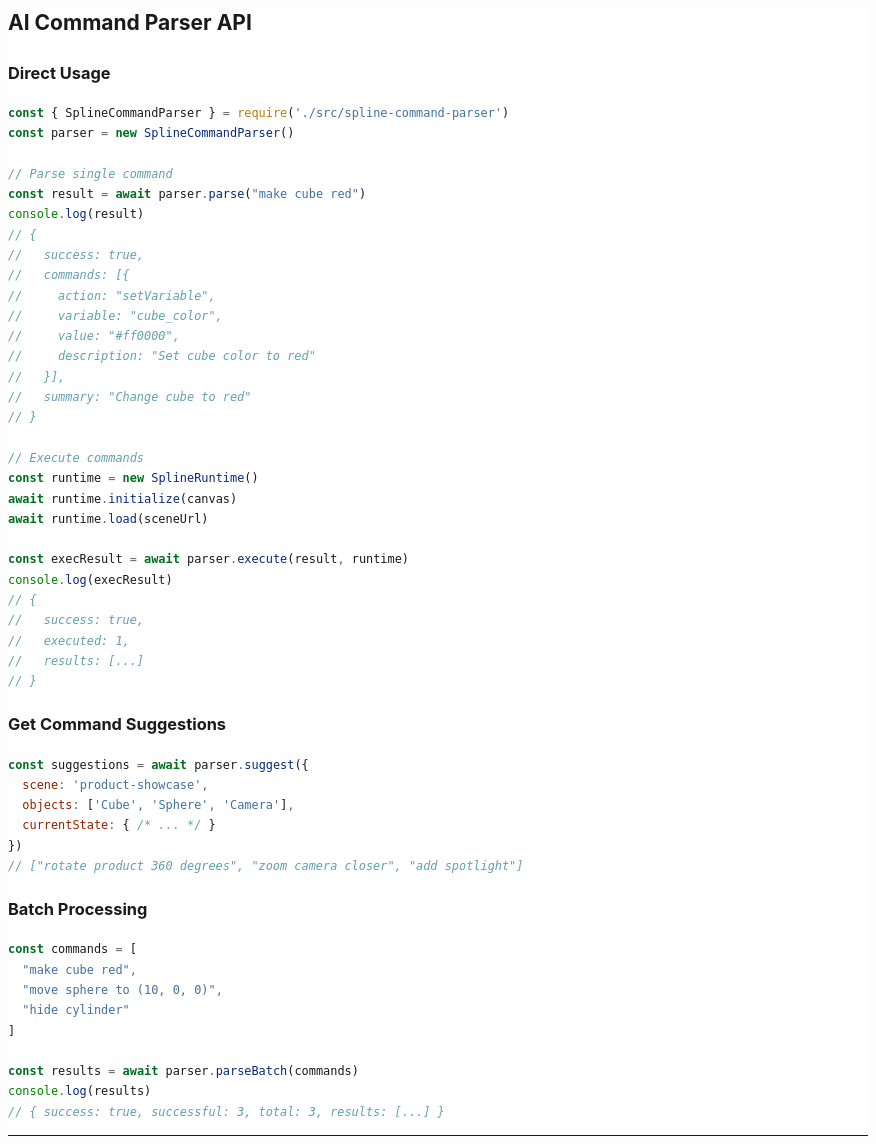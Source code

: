 
## AI Command Parser API

### Direct Usage

```javascript
const { SplineCommandParser } = require('./src/spline-command-parser')
const parser = new SplineCommandParser()

// Parse single command
const result = await parser.parse("make cube red")
console.log(result)
// {
//   success: true,
//   commands: [{
//     action: "setVariable",
//     variable: "cube_color",
//     value: "#ff0000",
//     description: "Set cube color to red"
//   }],
//   summary: "Change cube to red"
// }

// Execute commands
const runtime = new SplineRuntime()
await runtime.initialize(canvas)
await runtime.load(sceneUrl)

const execResult = await parser.execute(result, runtime)
console.log(execResult)
// {
//   success: true,
//   executed: 1,
//   results: [...]
// }
```

### Get Command Suggestions

```javascript
const suggestions = await parser.suggest({
  scene: 'product-showcase',
  objects: ['Cube', 'Sphere', 'Camera'],
  currentState: { /* ... */ }
})
// ["rotate product 360 degrees", "zoom camera closer", "add spotlight"]
```

### Batch Processing

```javascript
const commands = [
  "make cube red",
  "move sphere to (10, 0, 0)",
  "hide cylinder"
]

const results = await parser.parseBatch(commands)
console.log(results)
// { success: true, successful: 3, total: 3, results: [...] }
```

---